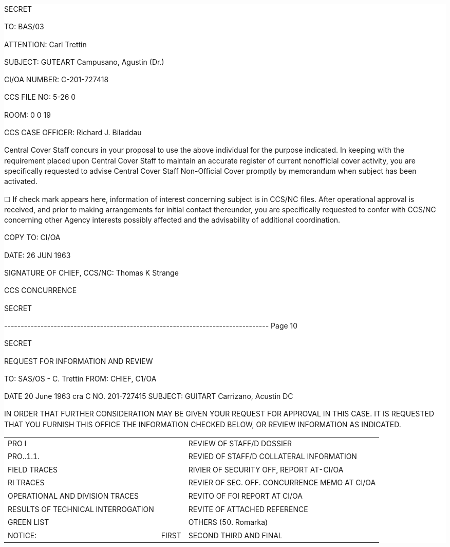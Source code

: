 SECRET

TO: BAS/03

ATTENTION: Carl Trettin

SUBJECT: GUTEART Campusano, Agustin (Dr.)

CI/OA NUMBER: C-201-727418

CCS FILE NO: 5-26 0

ROOM: 0 0 19

CCS CASE OFFICER: Richard J. Biladdau

Central Cover Staff concurs in your proposal to use the above individual for the purpose indicated. In keeping with the requirement placed upon Central Cover Staff to maintain an accurate register of current nonofficial cover activity, you are specifically requested to advise Central Cover Staff Non-Official Cover promptly by memorandum when subject has been activated.

☐ If check mark appears here, information of interest concerning subject is in CCS/NC files. After operational approval is received, and prior to making arrangements for initial contact thereunder, you are specifically requested to confer with CCS/NC concerning other Agency interests possibly affected and the advisability of additional coordination.

COPY TO: CI/OA

DATE: 26 JUN 1963

SIGNATURE OF CHIEF, CCS/NC: Thomas K Strange

CCS CONCURRENCE

SECRET


-------------------------------------------------------------------------------- Page 10

SECRET

REQUEST FOR INFORMATION AND REVIEW

TO:
SAS/OS - C. Trettin
FROM: CHIEF, C1/OA

DATE
20 June 1963 cra
C NO.
201-727415
SUBJECT:
GUITART Carrizano, Acustin DC

IN ORDER THAT FURTHER CONSIDERATION MAY BE GIVEN YOUR REQUEST FOR APPROVAL IN THIS CASE. IT IS REQUESTED
THAT YOU FURNISH THIS OFFICE THE INFORMATION CHECKED BELOW, OR REVIEW INFORMATION AS INDICATED.

|                                    |       |                                               |
| ---------------------------------- | ----- | --------------------------------------------- |
| PRO I                              |       | REVIEW OF STAFF/D DOSSIER                     |
| PRO..1.1.                          |       | REVIED OF STAFF/D COLLATERAL INFORMATION      |
| FIELD TRACES                       |       | RIVIER OF SECURITY OFF, REPORT AT-CI/OA       |
| RI TRACES                          |       | REVIER OF SEC. OFF. CONCURRENCE MEMO AT CI/OA |
| OPERATIONAL AND DIVISION TRACES    |       | REVITO OF FOI REPORT AT CI/OA                 |
| RESULTS OF TECHNICAL INTERROGATION |       | REVITE OF ATTACHED REFERENCE                  |
| GREEN LIST                         |       | OTHERS (50. Romarka)                          |
| NOTICE:                            | FIRST | SECOND THIRD AND FINAL                        |